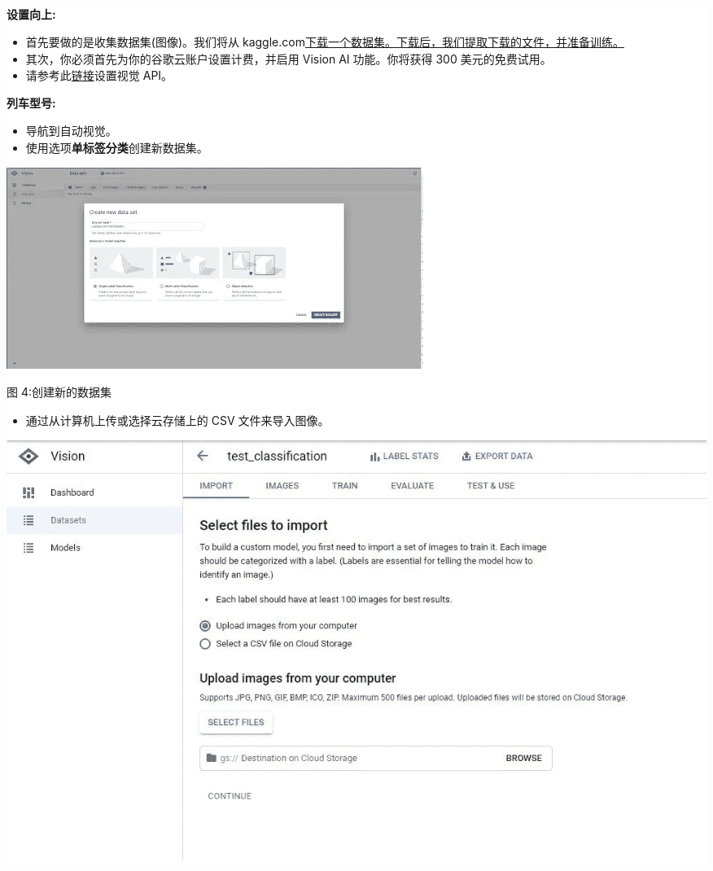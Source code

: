 **设置向上:**

*   首先要做的是收集数据集(图像)。我们将从 kaggle.com[下载一个数据集。下载后，我们提取下载的文件，并准备训练。](https://www.kaggle.com/c/dogs-vs-cats/data)
*   其次，你必须首先为你的谷歌云账户设置计费，并启用 Vision AI 功能。你将获得 300 美元的免费试用。
*   请参考此[链接](https://cloud.google.com/vision/docs/setup)设置视觉 API。

**列车型号:**

*   导航到自动视觉。
*   使用选项**单标签分类**创建新数据集。

![](img/a5531c103b2142ff1561d2185205e2d3.png)

图 4:创建新的数据集

*   通过从计算机上传或选择云存储上的 CSV 文件来导入图像。

![](img/9b05ab9f7f93b96693abab542edf5a78.png)
